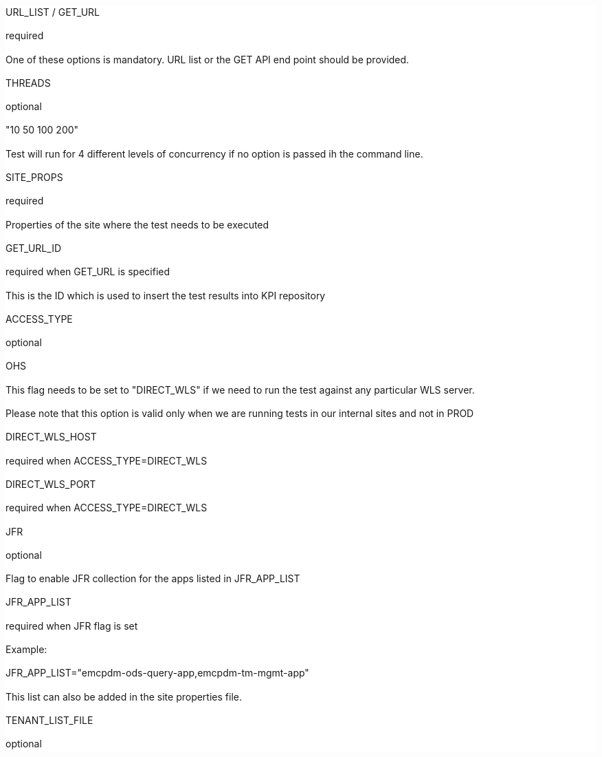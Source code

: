 URL_LIST / GET_URL

required

One of these options is mandatory. URL list or the GET API end point should be provided.

THREADS

optional

"10 50 100 200"

Test will run for 4 different levels of concurrency if no option is passed ih the command line.

SITE_PROPS

required

Properties of the site where the test needs to be executed

GET_URL_ID

required when GET_URL is specified

This is the ID which is used to insert the test results into KPI repository

ACCESS_TYPE

optional

OHS

This flag needs to be set to "DIRECT_WLS" if we need to run the test against any particular WLS server.

Please note that this option is valid only when we are running tests in our internal sites and not in PROD

DIRECT_WLS_HOST

required when ACCESS_TYPE=DIRECT_WLS

DIRECT_WLS_PORT

required when ACCESS_TYPE=DIRECT_WLS

JFR

optional

Flag to enable JFR collection for the apps listed in JFR_APP_LIST

JFR_APP_LIST

required when JFR flag is set

Example:

JFR_APP_LIST="emcpdm-ods-query-app,emcpdm-tm-mgmt-app"

This list can also be added in the site properties file.

TENANT_LIST_FILE

optional
